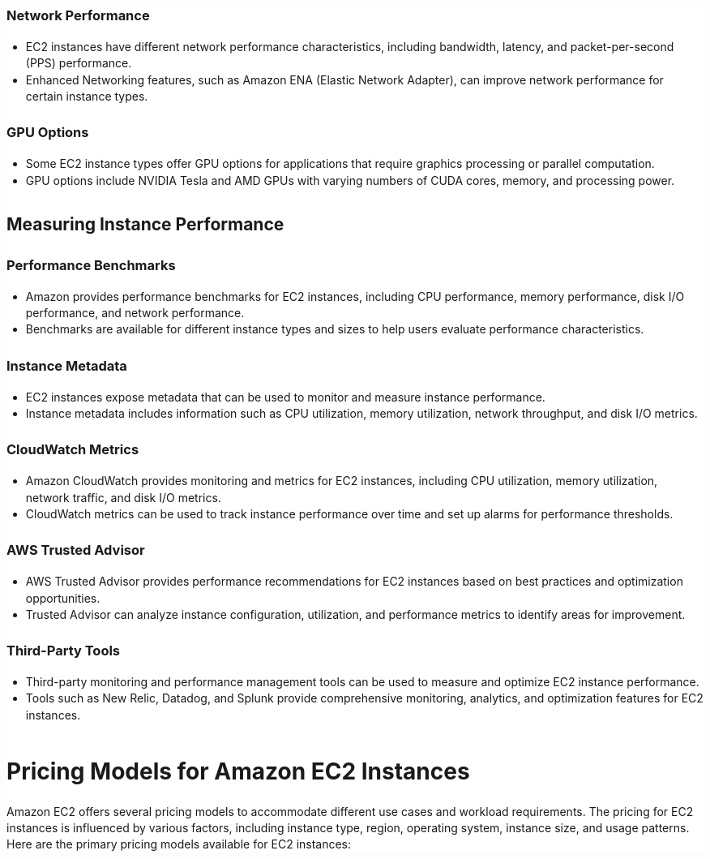 ### Network Performance
- EC2 instances have different network performance characteristics, including bandwidth, latency, and packet-per-second (PPS) performance.
- Enhanced Networking features, such as Amazon ENA (Elastic Network Adapter), can improve network performance for certain instance types.

### GPU Options
- Some EC2 instance types offer GPU options for applications that require graphics processing or parallel computation.
- GPU options include NVIDIA Tesla and AMD GPUs with varying numbers of CUDA cores, memory, and processing power.

## Measuring Instance Performance

### Performance Benchmarks
- Amazon provides performance benchmarks for EC2 instances, including CPU performance, memory performance, disk I/O performance, and network performance.
- Benchmarks are available for different instance types and sizes to help users evaluate performance characteristics.

### Instance Metadata
- EC2 instances expose metadata that can be used to monitor and measure instance performance.
- Instance metadata includes information such as CPU utilization, memory utilization, network throughput, and disk I/O metrics.

### CloudWatch Metrics
- Amazon CloudWatch provides monitoring and metrics for EC2 instances, including CPU utilization, memory utilization, network traffic, and disk I/O metrics.
- CloudWatch metrics can be used to track instance performance over time and set up alarms for performance thresholds.

### AWS Trusted Advisor
- AWS Trusted Advisor provides performance recommendations for EC2 instances based on best practices and optimization opportunities.
- Trusted Advisor can analyze instance configuration, utilization, and performance metrics to identify areas for improvement.

### Third-Party Tools
- Third-party monitoring and performance management tools can be used to measure and optimize EC2 instance performance.
- Tools such as New Relic, Datadog, and Splunk provide comprehensive monitoring, analytics, and optimization features for EC2 instances.

# Pricing Models for Amazon EC2 Instances

Amazon EC2 offers several pricing models to accommodate different use cases and workload requirements. The pricing for EC2 instances is influenced by various factors, including instance type, region, operating system, instance size, and usage patterns. Here are the primary pricing models available for EC2 instances:
